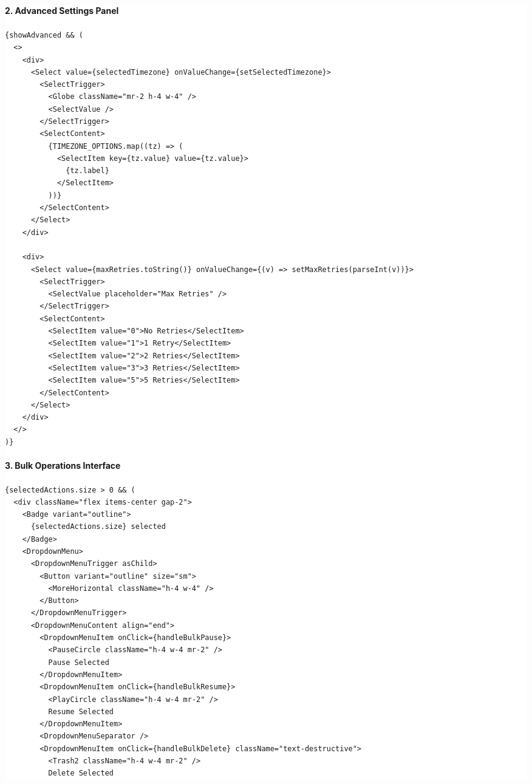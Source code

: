 #### 2. **Advanced Settings Panel**
```tsx
{showAdvanced && (
  <>
    <div>
      <Select value={selectedTimezone} onValueChange={setSelectedTimezone}>
        <SelectTrigger>
          <Globe className="mr-2 h-4 w-4" />
          <SelectValue />
        </SelectTrigger>
        <SelectContent>
          {TIMEZONE_OPTIONS.map((tz) => (
            <SelectItem key={tz.value} value={tz.value}>
              {tz.label}
            </SelectItem>
          ))}
        </SelectContent>
      </Select>
    </div>
    
    <div>
      <Select value={maxRetries.toString()} onValueChange={(v) => setMaxRetries(parseInt(v))}>
        <SelectTrigger>
          <SelectValue placeholder="Max Retries" />
        </SelectTrigger>
        <SelectContent>
          <SelectItem value="0">No Retries</SelectItem>
          <SelectItem value="1">1 Retry</SelectItem>
          <SelectItem value="2">2 Retries</SelectItem>
          <SelectItem value="3">3 Retries</SelectItem>
          <SelectItem value="5">5 Retries</SelectItem>
        </SelectContent>
      </Select>
    </div>
  </>
)}
```

#### 3. **Bulk Operations Interface**
```tsx
{selectedActions.size > 0 && (
  <div className="flex items-center gap-2">
    <Badge variant="outline">
      {selectedActions.size} selected
    </Badge>
    <DropdownMenu>
      <DropdownMenuTrigger asChild>
        <Button variant="outline" size="sm">
          <MoreHorizontal className="h-4 w-4" />
        </Button>
      </DropdownMenuTrigger>
      <DropdownMenuContent align="end">
        <DropdownMenuItem onClick={handleBulkPause}>
          <PauseCircle className="h-4 w-4 mr-2" />
          Pause Selected
        </DropdownMenuItem>
        <DropdownMenuItem onClick={handleBulkResume}>
          <PlayCircle className="h-4 w-4 mr-2" />
          Resume Selected
        </DropdownMenuItem>
        <DropdownMenuSeparator />
        <DropdownMenuItem onClick={handleBulkDelete} className="text-destructive">
          <Trash2 className="h-4 w-4 mr-2" />
          Delete Selected
```